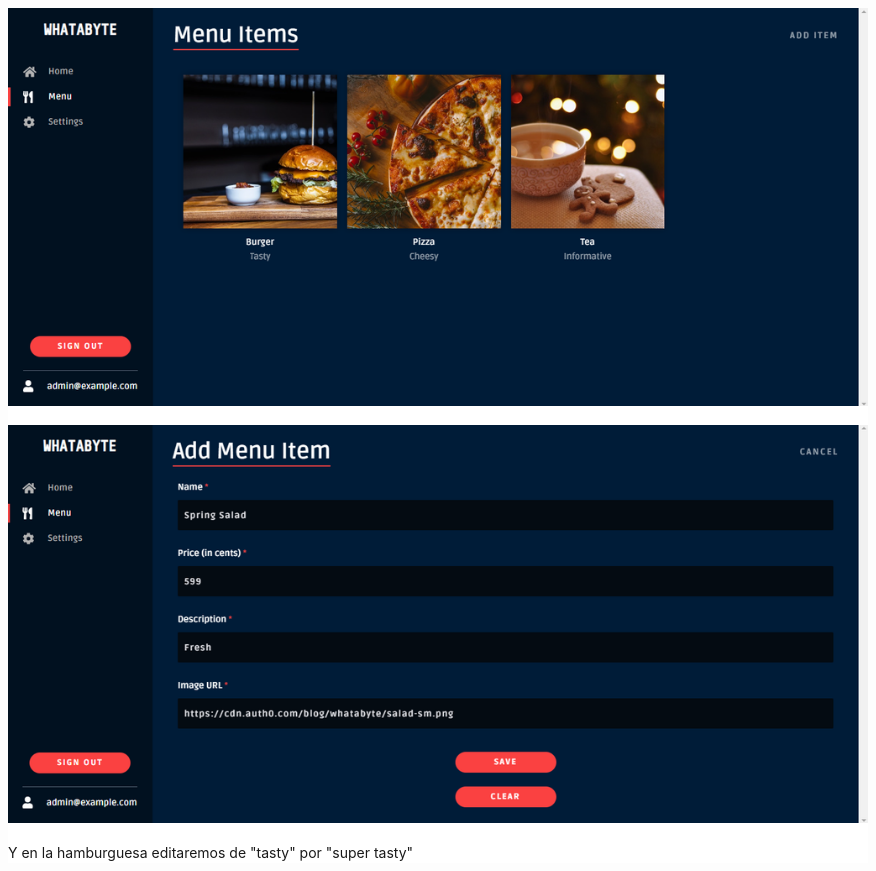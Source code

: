   ![](/img/27.PNG)

  ![](/img/28.PNG)

  Y en la hamburguesa editaremos de "tasty" por "super tasty"
